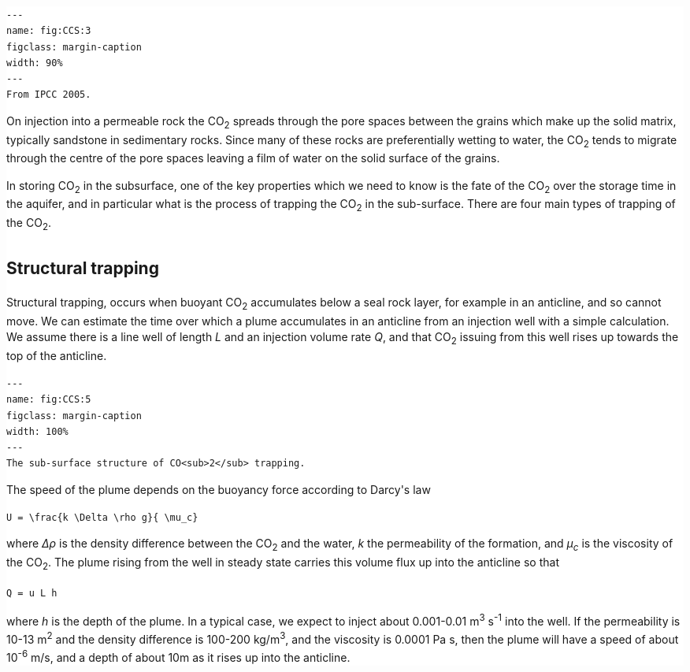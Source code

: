```{figure} figures/10_energytransitions.4.2.png
---
name: fig:CCS:3
figclass: margin-caption
width: 90%
---
From IPCC 2005.
```

On injection into a permeable rock the CO<sub>2</sub> spreads through the pore spaces between the grains which make up the solid matrix, typically sandstone in sedimentary rocks.
Since many of these rocks are preferentially wetting to water,
the CO<sub>2</sub> tends to migrate through the centre of the pore spaces leaving a film of water on the solid surface of the grains.

In storing CO<sub>2</sub> in the subsurface, one of the key properties which we need to know is the fate of the CO<sub>2</sub> over the storage time in the aquifer,
and in particular what is the process of trapping the CO<sub>2</sub> in the sub-surface.
There are four main types of trapping of the CO<sub>2</sub>.

## Structural trapping

Structural trapping, occurs when buoyant CO<sub>2</sub> accumulates below a seal rock layer, for example in an anticline, and so cannot move.
We can estimate the time over which a plume accumulates in an anticline from an injection well with a simple calculation.
We assume there is a line well of length $L$ and an injection volume rate $Q$, and that CO<sub>2</sub> issuing from this well rises up towards the top of the anticline.

```{figure} figures/10_energytransitions.4.3.PNG
---
name: fig:CCS:5
figclass: margin-caption
width: 100%
---
The sub-surface structure of CO<sub>2</sub> trapping.
```

The speed of the plume depends on the buoyancy force according to Darcy's law

```{math}
U = \frac{k \Delta \rho g}{ \mu_c} 
```

where $\Delta \rho$ is the density difference between the CO<sub>2</sub> and the water, $k$ the permeability of the formation, and $\mu_c$ is the viscosity of the CO<sub>2</sub>. 
The plume rising from the well in steady state carries this volume flux up into the anticline so that 

```{math}
Q = u L h 
```

where $h$ is the depth of the plume. 
In a typical case, we expect to inject about 0.001-0.01 m<sup>3</sup> s<sup>-1</sup> into the well.
If the permeability is 10-13 m<sup>2</sup> and the density difference is 100-200 kg/m<sup>3</sup>, and the viscosity is 0.0001 Pa s,
then the plume will have a speed of about 10<sup>-6</sup> m/s, and a depth of about 10m as it rises up into the anticline.
